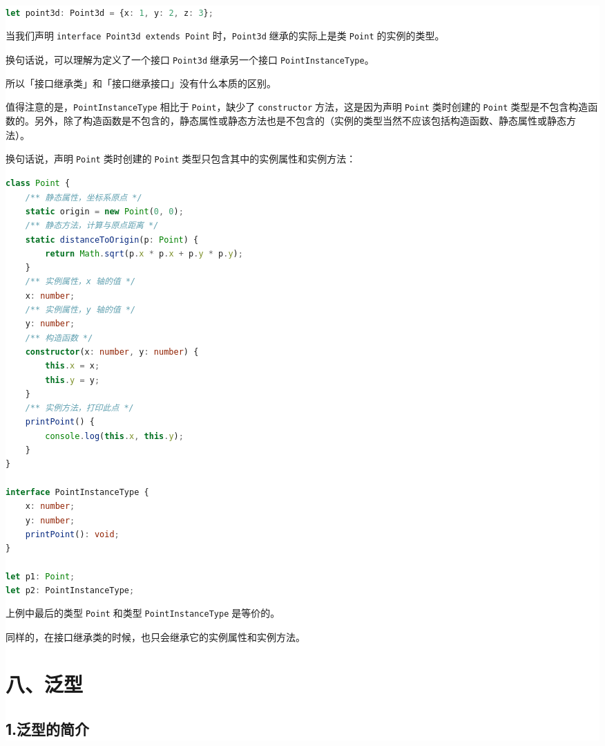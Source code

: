 ```typescript
let point3d: Point3d = {x: 1, y: 2, z: 3};
```

当我们声明 `interface Point3d extends Point` 时，`Point3d` 继承的实际上是类 `Point` 的实例的类型。

换句话说，可以理解为定义了一个接口 `Point3d` 继承另一个接口 `PointInstanceType`。

所以「接口继承类」和「接口继承接口」没有什么本质的区别。

值得注意的是，`PointInstanceType` 相比于 `Point`，缺少了 `constructor` 方法，这是因为声明 `Point` 类时创建的 `Point` 类型是不包含构造函数的。另外，除了构造函数是不包含的，静态属性或静态方法也是不包含的（实例的类型当然不应该包括构造函数、静态属性或静态方法）。

换句话说，声明 `Point` 类时创建的 `Point` 类型只包含其中的实例属性和实例方法：

```ts
class Point {
    /** 静态属性，坐标系原点 */
    static origin = new Point(0, 0);
    /** 静态方法，计算与原点距离 */
    static distanceToOrigin(p: Point) {
        return Math.sqrt(p.x * p.x + p.y * p.y);
    }
    /** 实例属性，x 轴的值 */
    x: number;
    /** 实例属性，y 轴的值 */
    y: number;
    /** 构造函数 */
    constructor(x: number, y: number) {
        this.x = x;
        this.y = y;
    }
    /** 实例方法，打印此点 */
    printPoint() {
        console.log(this.x, this.y);
    }
}

interface PointInstanceType {
    x: number;
    y: number;
    printPoint(): void;
}

let p1: Point;
let p2: PointInstanceType;
```

上例中最后的类型 `Point` 和类型 `PointInstanceType` 是等价的。

同样的，在接口继承类的时候，也只会继承它的实例属性和实例方法。

# 八、泛型

## 1.泛型的简介
